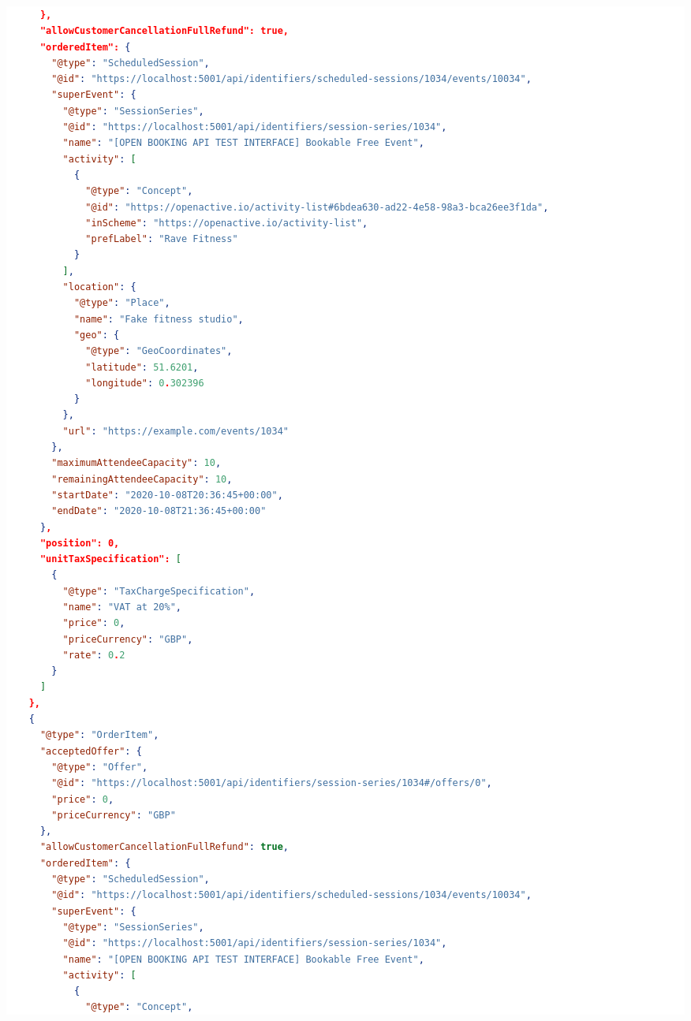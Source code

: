 ```json
      },
      "allowCustomerCancellationFullRefund": true,
      "orderedItem": {
        "@type": "ScheduledSession",
        "@id": "https://localhost:5001/api/identifiers/scheduled-sessions/1034/events/10034",
        "superEvent": {
          "@type": "SessionSeries",
          "@id": "https://localhost:5001/api/identifiers/session-series/1034",
          "name": "[OPEN BOOKING API TEST INTERFACE] Bookable Free Event",
          "activity": [
            {
              "@type": "Concept",
              "@id": "https://openactive.io/activity-list#6bdea630-ad22-4e58-98a3-bca26ee3f1da",
              "inScheme": "https://openactive.io/activity-list",
              "prefLabel": "Rave Fitness"
            }
          ],
          "location": {
            "@type": "Place",
            "name": "Fake fitness studio",
            "geo": {
              "@type": "GeoCoordinates",
              "latitude": 51.6201,
              "longitude": 0.302396
            }
          },
          "url": "https://example.com/events/1034"
        },
        "maximumAttendeeCapacity": 10,
        "remainingAttendeeCapacity": 10,
        "startDate": "2020-10-08T20:36:45+00:00",
        "endDate": "2020-10-08T21:36:45+00:00"
      },
      "position": 0,
      "unitTaxSpecification": [
        {
          "@type": "TaxChargeSpecification",
          "name": "VAT at 20%",
          "price": 0,
          "priceCurrency": "GBP",
          "rate": 0.2
        }
      ]
    },
    {
      "@type": "OrderItem",
      "acceptedOffer": {
        "@type": "Offer",
        "@id": "https://localhost:5001/api/identifiers/session-series/1034#/offers/0",
        "price": 0,
        "priceCurrency": "GBP"
      },
      "allowCustomerCancellationFullRefund": true,
      "orderedItem": {
        "@type": "ScheduledSession",
        "@id": "https://localhost:5001/api/identifiers/scheduled-sessions/1034/events/10034",
        "superEvent": {
          "@type": "SessionSeries",
          "@id": "https://localhost:5001/api/identifiers/session-series/1034",
          "name": "[OPEN BOOKING API TEST INTERFACE] Bookable Free Event",
          "activity": [
            {
              "@type": "Concept",
```